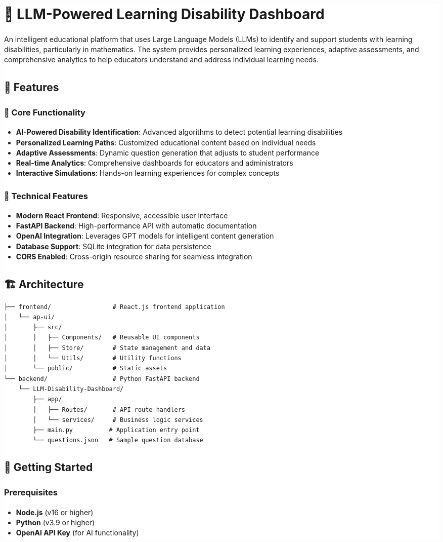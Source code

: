 # 🧠 LLM-Powered Learning Disability Dashboard

An intelligent educational platform that uses Large Language Models (LLMs) to identify and support students with learning disabilities, particularly in mathematics. The system provides personalized learning experiences, adaptive assessments, and comprehensive analytics to help educators understand and address individual learning needs.

## 🌟 Features

### 🎯 Core Functionality
- **AI-Powered Disability Identification**: Advanced algorithms to detect potential learning disabilities
- **Personalized Learning Paths**: Customized educational content based on individual needs
- **Adaptive Assessments**: Dynamic question generation that adjusts to student performance
- **Real-time Analytics**: Comprehensive dashboards for educators and administrators
- **Interactive Simulations**: Hands-on learning experiences for complex concepts

### 🔧 Technical Features
- **Modern React Frontend**: Responsive, accessible user interface
- **FastAPI Backend**: High-performance API with automatic documentation
- **OpenAI Integration**: Leverages GPT models for intelligent content generation
- **Database Support**: SQLite integration for data persistence
- **CORS Enabled**: Cross-origin resource sharing for seamless integration

## 🏗️ Architecture

```
├── frontend/                 # React.js frontend application
│   └── ap-ui/
│       ├── src/
│       │   ├── Components/   # Reusable UI components
│       │   ├── Store/        # State management and data
│       │   └── Utils/        # Utility functions
│       └── public/           # Static assets
└── backend/                  # Python FastAPI backend
    └── LLM-Disability-Dashboard/
        ├── app/
        │   ├── Routes/       # API route handlers
        │   └── services/     # Business logic services
        ├── main.py          # Application entry point
        └── questions.json   # Sample question database
```

## 🚀 Getting Started

### Prerequisites
- **Node.js** (v16 or higher)
- **Python** (v3.9 or higher)
- **OpenAI API Key** (for AI functionality)
